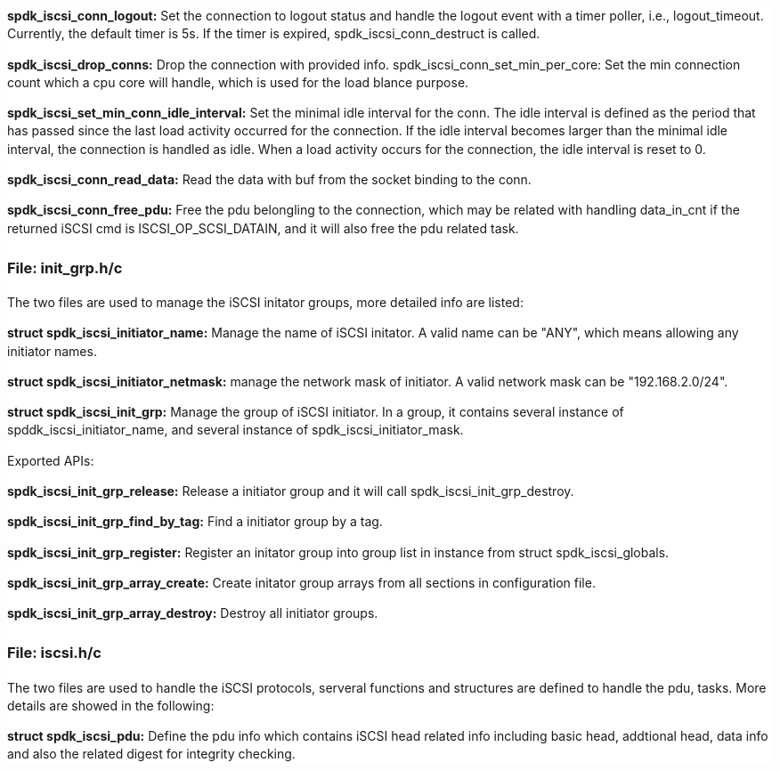 **spdk_iscsi_conn_logout:** Set the connection to logout status and handle the logout event with a timer
poller, i.e., logout_timeout. Currently, the default timer is 5s. If the timer is expired,
spdk_iscsi_conn_destruct is called.

**spdk_iscsi_drop_conns:** Drop the connection with provided info.
spdk_iscsi_conn_set_min_per_core: Set the min connection count which a cpu core will handle, which
is used for the load blance purpose.

**spdk_iscsi_set_min_conn_idle_interval:** Set the minimal idle interval for the conn. The idle
interval is defined as the period that has passed since the last load activity occurred for the
connection. If the idle interval becomes larger than the minimal idle interval, the connection is
handled as idle. When a load activity occurs for the connection, the idle interval is reset to 0.

**spdk_iscsi_conn_read_data:** Read the data with buf from the socket binding to the conn.

**spdk_iscsi_conn_free_pdu:** Free the pdu belongling to the connection, which may be related with
handling data_in_cnt if the returned iSCSI cmd is ISCSI_OP_SCSI_DATAIN, and it will also free the
pdu related task.

### File: init_grp.h/c

The two files are used to manage the iSCSI initator groups, more detailed info are listed:

**struct spdk_iscsi_initiator_name:** Manage the name of iSCSI initator. A valid name can be "ANY",
which means allowing any initiator names.

**struct spdk_iscsi_initiator_netmask:** manage the network mask of initiator. A valid network mask
can be "192.168.2.0/24".

**struct spdk_iscsi_init_grp:** Manage the group of iSCSI initiator. In a group, it contains several
instance of spddk_iscsi_initiator_name, and several instance of spdk_iscsi_initiator_mask.

Exported APIs:

**spdk_iscsi_init_grp_release:** Release a initiator group and it will call spdk_iscsi_init_grp_destroy.

**spdk_iscsi_init_grp_find_by_tag:** Find a initiator group by a tag.

**spdk_iscsi_init_grp_register:** Register an initator group into group list in instance from struct
spdk_iscsi_globals.

**spdk_iscsi_init_grp_array_create:** Create initator group arrays from all sections in configuration file.

**spdk_iscsi_init_grp_array_destroy:** Destroy all initiator groups.

### File: iscsi.h/c

The two files are used to handle the iSCSI protocols, serveral functions and structures are defined
to handle the pdu, tasks. More details are showed in the following:

**struct spdk_iscsi_pdu:** Define the pdu info which contains iSCSI head related info including basic
head, addtional head, data info and also the related digest for integrity checking.
